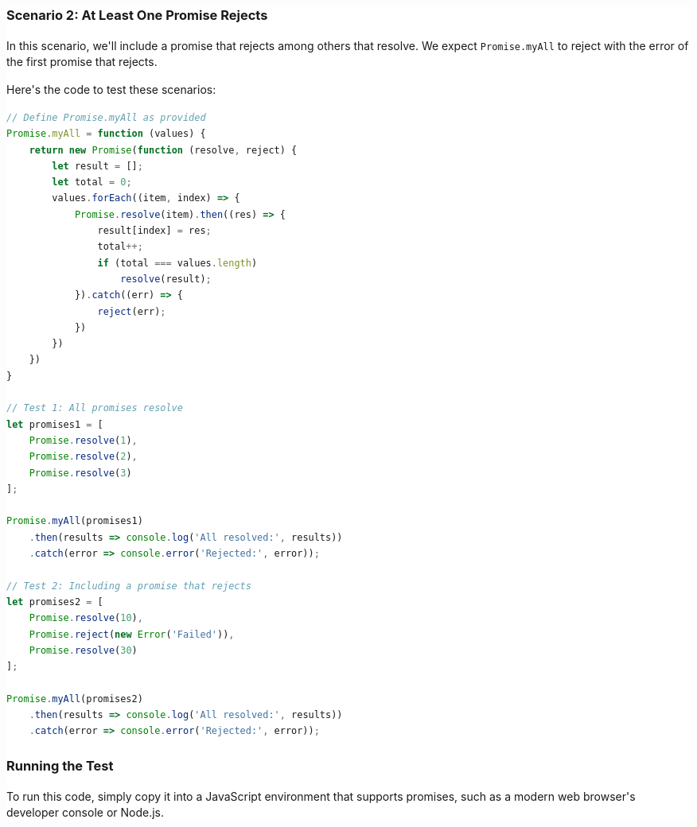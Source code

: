 ### Scenario 2: At Least One Promise Rejects
In this scenario, we'll include a promise that rejects among others that resolve. We expect `Promise.myAll` to reject with the error of the first promise that rejects.

Here's the code to test these scenarios:

```javascript
// Define Promise.myAll as provided
Promise.myAll = function (values) { 
    return new Promise(function (resolve, reject) { 
        let result = []; 
        let total = 0; 
        values.forEach((item, index) => { 
            Promise.resolve(item).then((res) => { 
                result[index] = res; 
                total++; 
                if (total === values.length) 
                    resolve(result); 
            }).catch((err) => { 
                reject(err); 
            }) 
        }) 
    }) 
} 

// Test 1: All promises resolve
let promises1 = [
    Promise.resolve(1),
    Promise.resolve(2),
    Promise.resolve(3)
];

Promise.myAll(promises1)
    .then(results => console.log('All resolved:', results))
    .catch(error => console.error('Rejected:', error));

// Test 2: Including a promise that rejects
let promises2 = [
    Promise.resolve(10),
    Promise.reject(new Error('Failed')),
    Promise.resolve(30)
];

Promise.myAll(promises2)
    .then(results => console.log('All resolved:', results))
    .catch(error => console.error('Rejected:', error));
```

### Running the Test
To run this code, simply copy it into a JavaScript environment that supports promises, such as a modern web browser's developer console or Node.js.

